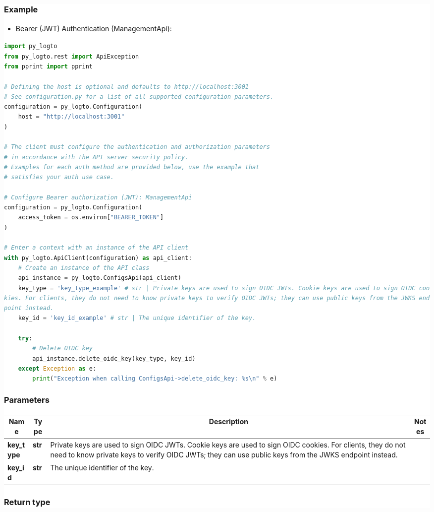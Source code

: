 ### Example

* Bearer (JWT) Authentication (ManagementApi):

```python
import py_logto
from py_logto.rest import ApiException
from pprint import pprint

# Defining the host is optional and defaults to http://localhost:3001
# See configuration.py for a list of all supported configuration parameters.
configuration = py_logto.Configuration(
    host = "http://localhost:3001"
)

# The client must configure the authentication and authorization parameters
# in accordance with the API server security policy.
# Examples for each auth method are provided below, use the example that
# satisfies your auth use case.

# Configure Bearer authorization (JWT): ManagementApi
configuration = py_logto.Configuration(
    access_token = os.environ["BEARER_TOKEN"]
)

# Enter a context with an instance of the API client
with py_logto.ApiClient(configuration) as api_client:
    # Create an instance of the API class
    api_instance = py_logto.ConfigsApi(api_client)
    key_type = 'key_type_example' # str | Private keys are used to sign OIDC JWTs. Cookie keys are used to sign OIDC cookies. For clients, they do not need to know private keys to verify OIDC JWTs; they can use public keys from the JWKS endpoint instead.
    key_id = 'key_id_example' # str | The unique identifier of the key.

    try:
        # Delete OIDC key
        api_instance.delete_oidc_key(key_type, key_id)
    except Exception as e:
        print("Exception when calling ConfigsApi->delete_oidc_key: %s\n" % e)
```



### Parameters


Name | Type | Description  | Notes
------------- | ------------- | ------------- | -------------
 **key_type** | **str**| Private keys are used to sign OIDC JWTs. Cookie keys are used to sign OIDC cookies. For clients, they do not need to know private keys to verify OIDC JWTs; they can use public keys from the JWKS endpoint instead. | 
 **key_id** | **str**| The unique identifier of the key. | 

### Return type
